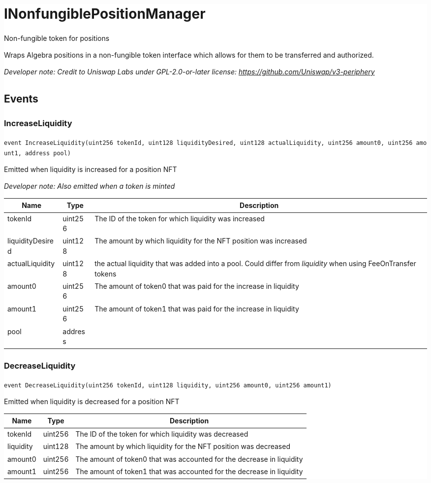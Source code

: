 

# INonfungiblePositionManager


Non-fungible token for positions

Wraps Algebra positions in a non-fungible token interface which allows for them to be transferred
and authorized.

*Developer note: Credit to Uniswap Labs under GPL-2.0-or-later license:
https://github.com/Uniswap/v3-periphery*


## Events
### IncreaseLiquidity

```solidity
event IncreaseLiquidity(uint256 tokenId, uint128 liquidityDesired, uint128 actualLiquidity, uint256 amount0, uint256 amount1, address pool)
```

Emitted when liquidity is increased for a position NFT

*Developer note: Also emitted when a token is minted*

| Name | Type | Description |
| ---- | ---- | ----------- |
| tokenId | uint256 | The ID of the token for which liquidity was increased |
| liquidityDesired | uint128 | The amount by which liquidity for the NFT position was increased |
| actualLiquidity | uint128 | the actual liquidity that was added into a pool. Could differ from _liquidity_ when using FeeOnTransfer tokens |
| amount0 | uint256 | The amount of token0 that was paid for the increase in liquidity |
| amount1 | uint256 | The amount of token1 that was paid for the increase in liquidity |
| pool | address |  |

### DecreaseLiquidity

```solidity
event DecreaseLiquidity(uint256 tokenId, uint128 liquidity, uint256 amount0, uint256 amount1)
```

Emitted when liquidity is decreased for a position NFT

| Name | Type | Description |
| ---- | ---- | ----------- |
| tokenId | uint256 | The ID of the token for which liquidity was decreased |
| liquidity | uint128 | The amount by which liquidity for the NFT position was decreased |
| amount0 | uint256 | The amount of token0 that was accounted for the decrease in liquidity |
| amount1 | uint256 | The amount of token1 that was accounted for the decrease in liquidity |
